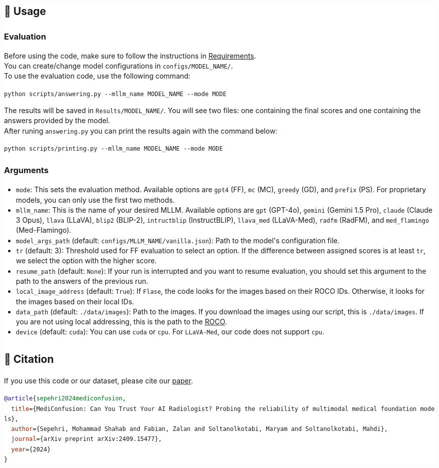 ## 🔰 Usage

### Evaluation
Before using the code, make sure to follow the instructions in [Requirements](#-requirements). <br />
You can create/change model configurations in `configs/MODEL_NAME/`.<br />
To use the evaluation code, use the following command:
```
python scripts/answering.py --mllm_name MODEL_NAME --mode MODE
```
The results will be saved in `Results/MODEL_NAME/`. You will see two files: one containing the final scores and one containing the answers provided by the model.  <br/>
After runing `answering.py` you can print the results again with the command below:
 ```
python scripts/printing.py --mllm_name MODEL_NAME --mode MODE
```
### Arguments
* `mode`: This sets the evaluation method. Available options are `gpt4` (FF), `mc` (MC), `greedy` (GD), and `prefix` (PS). For proprietary models, you can only use the first two methods.
* `mllm_name`: This is the name of your desired MLLM. Available options are `gpt` (GPT-4o), `gemini` (Gemini 1.5 Pro), `claude` (Claude 3 Opus), `llava` (LLaVA), `blip2` (BLIP-2), `intructblip` (InstructBLIP), `llava_med` (LLaVA-Med), `radfm` (RadFM), and `med_flamingo` (Med-Flamingo).
* `model_args_path` (default: `configs/MLLM_NAME/vanilla.json`): Path to the model's configuration file.
* `tr` (default: 3): Threshold used for FF evaluation to select an option. If the difference between assigned scores is at least `tr`, we select the option with the higher score. 
* `resume_path` (default: `None`): If your run is interrupted and you want to resume evaluation, you should set this argument to the path to the answers of the previous run.
* `local_image_address` (default: `True`): If `Flase`, the code looks for the images based on their ROCO IDs. Otherwise, it looks for the images based on their local IDs.
* `data_path` (default: `./data/images`): Path to the images. If you download the images using our script, this is `./data/images`. If you are not using local addressing, this is the path to the [ROCO](https://github.com/razorx89/roco-dataset).
* `device` (default: `cuda`): You can use `cuda` or `cpu`. For `LLaVA-Med`, our code does not support `cpu`.

## 📌 Citation

If you use this code or our dataset, please cite our [paper](https://arxiv.org/abs/2409.15477).

```bibtex
@article{sepehri2024mediconfusion,
  title={MediConfusion: Can You Trust Your AI Radiologist? Probing the reliability of multimodal medical foundation models},
  author={Sepehri, Mohammad Shahab and Fabian, Zalan and Soltanolkotabi, Maryam and Soltanolkotabi, Mahdi},
  journal={arXiv preprint arXiv:2409.15477},
  year={2024}
}
```
